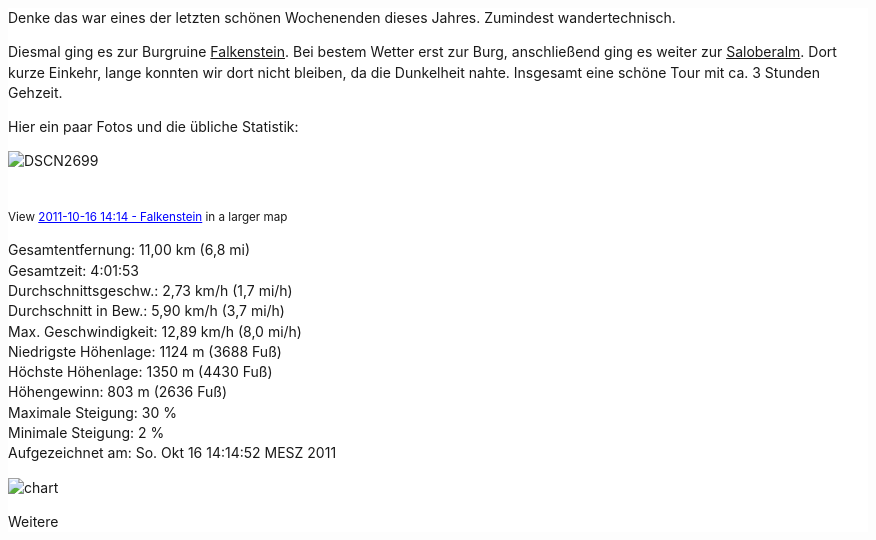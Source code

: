<p>Denke das war eines der letzten schönen Wochenenden dieses Jahres. Zumindest wandertechnisch. </p> <p>Diesmal ging es zur Burgruine <a href="http://de.wikipedia.org/wiki/Falkenstein_(Manzenberg)" target="_blank">Falkenstein</a>. Bei bestem Wetter erst zur Burg, anschließend ging es weiter zur <a href="http://www.saloberalm.de/" target="_blank">Saloberalm</a>. Dort kurze Einkehr, lange konnten wir dort nicht bleiben, da die Dunkelheit nahte. Insgesamt eine schöne Tour mit ca. 3 Stunden Gehzeit.</p> <p>Hier ein paar Fotos und die übliche Statistik:</p> <p><img style="background-image: none; border-right-width: 0px; padding-left: 0px; padding-right: 0px; display: inline; border-top-width: 0px; border-bottom-width: 0px; border-left-width: 0px; padding-top: 0px" title="DSCN2699" border="0" alt="DSCN2699" src="http://andydunkel.net/assets/uploads/2011/10/DSCN2699.jpg" width="604" height="454"></p><iframe height="350" marginheight="0" src="http://maps.google.de/maps/ms?vpsrc=0&amp;ctz=-120&amp;ie=UTF8&amp;msa=0&amp;msid=208324790998598431494.0004af70322d6233c5f45&amp;t=h&amp;ll=47.566276,10.606441&amp;spn=0.02027,0.051498&amp;z=14&amp;output=embed" frameborder="0" width="600" marginwidth="0" scrolling="no"></iframe><br><small>View <a style="text-align: left; color: #0000ff" href="http://maps.google.de/maps/ms?vpsrc=0&amp;ctz=-120&amp;ie=UTF8&amp;msa=0&amp;msid=208324790998598431494.0004af70322d6233c5f45&amp;t=h&amp;ll=47.566276,10.606441&amp;spn=0.02027,0.051498&amp;z=14&amp;source=embed">2011-10-16 14:14 - Falkenstein</a> in a larger map</small>  <p>Gesamtentfernung: 11,00 km (6,8 mi)<br>Gesamtzeit: 4:01:53<br>Durchschnittsgeschw.: 2,73 km/h (1,7 mi/h)<br>Durchschnitt in Bew.: 5,90 km/h (3,7 mi/h)<br>Max. Geschwindigkeit: 12,89 km/h (8,0 mi/h)<br>Niedrigste Höhenlage: 1124 m (3688 Fuß)<br>Höchste Höhenlage: 1350 m (4430 Fuß)<br>Höhengewinn: 803 m (2636 Fuß)<br>Maximale Steigung: 30 %<br>Minimale Steigung: 2 %<br>Aufgezeichnet am: So. Okt 16 14:14:52 MESZ 2011<br></p> <p><img style="background-image: none; border-right-width: 0px; padding-left: 0px; padding-right: 0px; display: inline; border-top-width: 0px; border-bottom-width: 0px; border-left-width: 0px; padding-top: 0px" title="chart" border="0" alt="chart" src="http://andydunkel.net/assets/uploads/2011/10/chart.png" width="604" height="354"></p> <p>Weitere